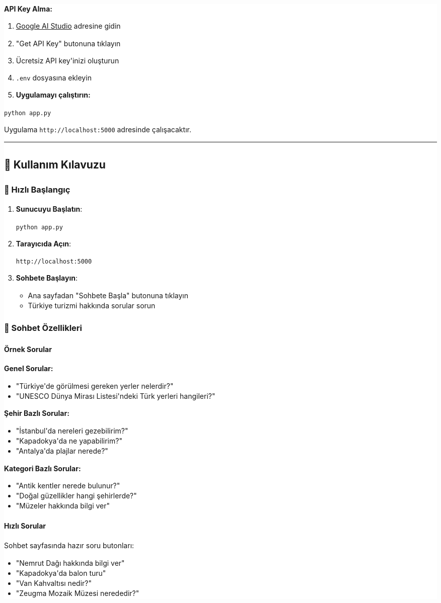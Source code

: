 **API Key Alma:**
1. [Google AI Studio](https://ai.google.dev/) adresine gidin
2. "Get API Key" butonuna tıklayın
3. Ücretsiz API key'inizi oluşturun
4. `.env` dosyasına ekleyin

5. **Uygulamayı çalıştırın:**

```bash
python app.py
```

Uygulama `http://localhost:5000` adresinde çalışacaktır.

---

## 📖 Kullanım Kılavuzu

### 🚀 Hızlı Başlangıç

1. **Sunucuyu Başlatın**:
   ```bash
   python app.py
   ```

2. **Tarayıcıda Açın**:
   ```
   http://localhost:5000
   ```

3. **Sohbete Başlayın**:
   - Ana sayfadan "Sohbete Başla" butonuna tıklayın
   - Türkiye turizmi hakkında sorular sorun

### 💬 Sohbet Özellikleri

#### Örnek Sorular

**Genel Sorular:**
- "Türkiye'de görülmesi gereken yerler nelerdir?"
- "UNESCO Dünya Mirası Listesi'ndeki Türk yerleri hangileri?"

**Şehir Bazlı Sorular:**
- "İstanbul'da nereleri gezebilirim?"
- "Kapadokya'da ne yapabilirim?"
- "Antalya'da plajlar nerede?"

**Kategori Bazlı Sorular:**
- "Antik kentler nerede bulunur?"
- "Doğal güzellikler hangi şehirlerde?"
- "Müzeler hakkında bilgi ver"

#### Hızlı Sorular

Sohbet sayfasında hazır soru butonları:
- "Nemrut Dağı hakkında bilgi ver"
- "Kapadokya'da balon turu"
- "Van Kahvaltısı nedir?"
- "Zeugma Mozaik Müzesi nerededir?"
